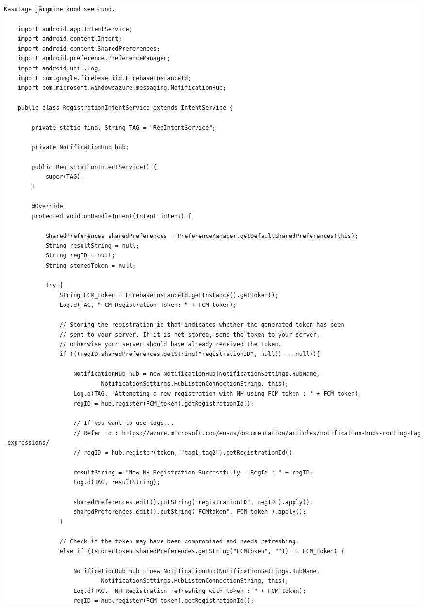     Kasutage järgmine kood see tund.

        import android.app.IntentService;
        import android.content.Intent;
        import android.content.SharedPreferences;
        import android.preference.PreferenceManager;
        import android.util.Log;        
        import com.google.firebase.iid.FirebaseInstanceId;
        import com.microsoft.windowsazure.messaging.NotificationHub;
        
        public class RegistrationIntentService extends IntentService {
        
            private static final String TAG = "RegIntentService";
        
            private NotificationHub hub;
        
            public RegistrationIntentService() {
                super(TAG);
            }
        
            @Override
            protected void onHandleIntent(Intent intent) {
        
                SharedPreferences sharedPreferences = PreferenceManager.getDefaultSharedPreferences(this);
                String resultString = null;
                String regID = null;
                String storedToken = null;
        
                try {
                    String FCM_token = FirebaseInstanceId.getInstance().getToken();
                    Log.d(TAG, "FCM Registration Token: " + FCM_token);
        
                    // Storing the registration id that indicates whether the generated token has been
                    // sent to your server. If it is not stored, send the token to your server,
                    // otherwise your server should have already received the token.
                    if (((regID=sharedPreferences.getString("registrationID", null)) == null)){
        
                        NotificationHub hub = new NotificationHub(NotificationSettings.HubName,
                                NotificationSettings.HubListenConnectionString, this);
                        Log.d(TAG, "Attempting a new registration with NH using FCM token : " + FCM_token);
                        regID = hub.register(FCM_token).getRegistrationId();
        
                        // If you want to use tags...
                        // Refer to : https://azure.microsoft.com/en-us/documentation/articles/notification-hubs-routing-tag-expressions/
                        // regID = hub.register(token, "tag1,tag2").getRegistrationId();
        
                        resultString = "New NH Registration Successfully - RegId : " + regID;
                        Log.d(TAG, resultString);
        
                        sharedPreferences.edit().putString("registrationID", regID ).apply();
                        sharedPreferences.edit().putString("FCMtoken", FCM_token ).apply();
                    }
        
                    // Check if the token may have been compromised and needs refreshing.
                    else if ((storedToken=sharedPreferences.getString("FCMtoken", "")) != FCM_token) {
        
                        NotificationHub hub = new NotificationHub(NotificationSettings.HubName,
                                NotificationSettings.HubListenConnectionString, this);
                        Log.d(TAG, "NH Registration refreshing with token : " + FCM_token);
                        regID = hub.register(FCM_token).getRegistrationId();
        